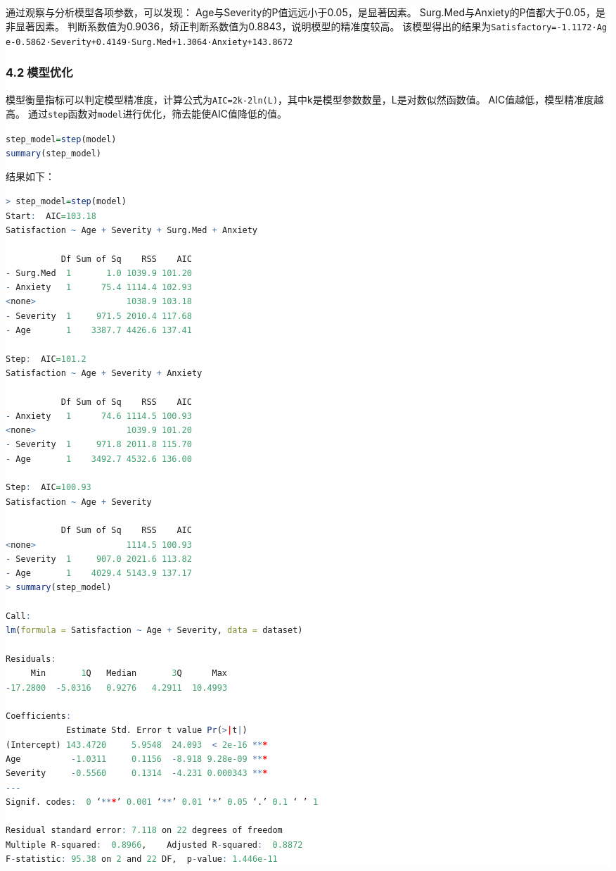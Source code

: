 通过观察与分析模型各项参数，可以发现：
Age与Severity的P值远远小于0.05，是显著因素。
Surg.Med与Anxiety的P值都大于0.05，是非显著因素。
判断系数值为0.9036，矫正判断系数值为0.8843，说明模型的精准度较高。
该模型得出的结果为`Satisfactory=-1.1172·Age-0.5862·Severity+0.4149·Surg.Med+1.3064·Anxiety+143.8672`

### 4.2 模型优化
模型衡量指标可以判定模型精准度，计算公式为`AIC=2k-2ln(L)`，其中k是模型参数数量，L是对数似然函数值。
AIC值越低，模型精准度越高。
通过`step`函数对`model`进行优化，筛去能使AIC值降低的值。

```r
step_model=step(model)
summary(step_model)
```

结果如下：
```r
> step_model=step(model)
Start:  AIC=103.18
Satisfaction ~ Age + Severity + Surg.Med + Anxiety

           Df Sum of Sq    RSS    AIC
- Surg.Med  1       1.0 1039.9 101.20
- Anxiety   1      75.4 1114.4 102.93
<none>                  1038.9 103.18
- Severity  1     971.5 2010.4 117.68
- Age       1    3387.7 4426.6 137.41

Step:  AIC=101.2
Satisfaction ~ Age + Severity + Anxiety

           Df Sum of Sq    RSS    AIC
- Anxiety   1      74.6 1114.5 100.93
<none>                  1039.9 101.20
- Severity  1     971.8 2011.8 115.70
- Age       1    3492.7 4532.6 136.00

Step:  AIC=100.93
Satisfaction ~ Age + Severity

           Df Sum of Sq    RSS    AIC
<none>                  1114.5 100.93
- Severity  1     907.0 2021.6 113.82
- Age       1    4029.4 5143.9 137.17
> summary(step_model)

Call:
lm(formula = Satisfaction ~ Age + Severity, data = dataset)

Residuals:
     Min       1Q   Median       3Q      Max 
-17.2800  -5.0316   0.9276   4.2911  10.4993 

Coefficients:
            Estimate Std. Error t value Pr(>|t|)    
(Intercept) 143.4720     5.9548  24.093  < 2e-16 ***
Age          -1.0311     0.1156  -8.918 9.28e-09 ***
Severity     -0.5560     0.1314  -4.231 0.000343 ***
---
Signif. codes:  0 ‘***’ 0.001 ‘**’ 0.01 ‘*’ 0.05 ‘.’ 0.1 ‘ ’ 1

Residual standard error: 7.118 on 22 degrees of freedom
Multiple R-squared:  0.8966,	Adjusted R-squared:  0.8872 
F-statistic: 95.38 on 2 and 22 DF,  p-value: 1.446e-11
```